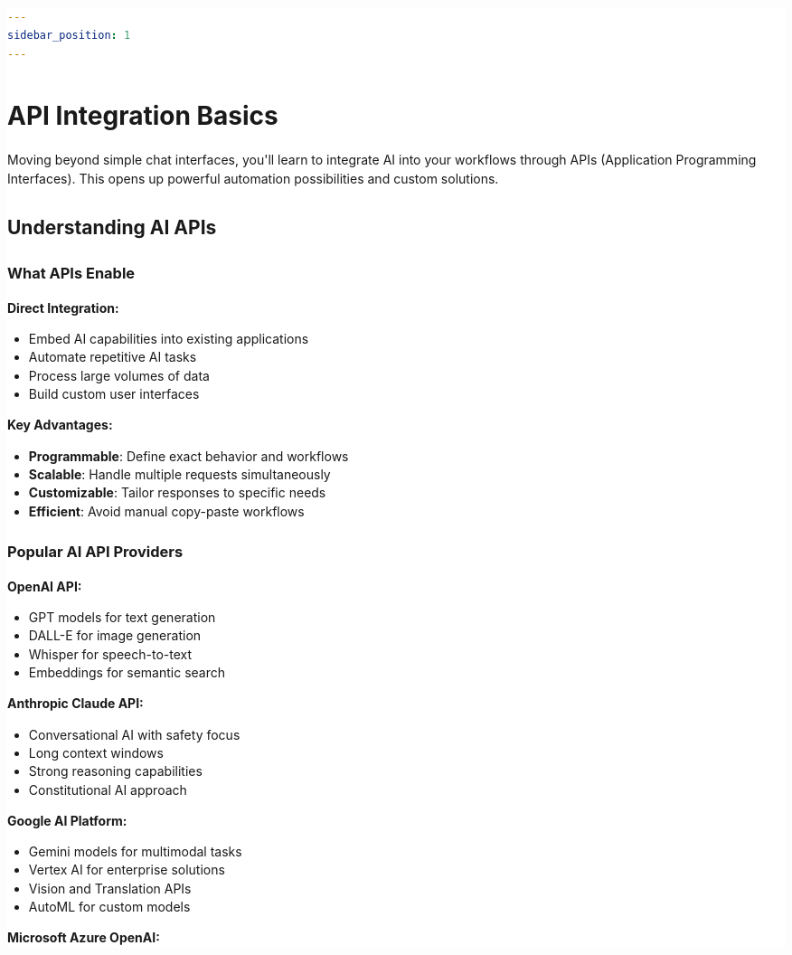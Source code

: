 ```yaml
---
sidebar_position: 1
---
```


# API Integration Basics

Moving beyond simple chat interfaces, you'll learn to integrate AI into your workflows through APIs (Application Programming Interfaces). This opens up powerful automation possibilities and custom solutions.

## Understanding AI APIs

### What APIs Enable

**Direct Integration:**

- Embed AI capabilities into existing applications
- Automate repetitive AI tasks
- Process large volumes of data
- Build custom user interfaces

**Key Advantages:**

- **Programmable**: Define exact behavior and workflows
- **Scalable**: Handle multiple requests simultaneously  
- **Customizable**: Tailor responses to specific needs
- **Efficient**: Avoid manual copy-paste workflows

### Popular AI API Providers

**OpenAI API:**

- GPT models for text generation
- DALL-E for image generation
- Whisper for speech-to-text
- Embeddings for semantic search

**Anthropic Claude API:**

- Conversational AI with safety focus
- Long context windows
- Strong reasoning capabilities
- Constitutional AI approach

**Google AI Platform:**

- Gemini models for multimodal tasks
- Vertex AI for enterprise solutions
- Vision and Translation APIs
- AutoML for custom models

**Microsoft Azure OpenAI:**
